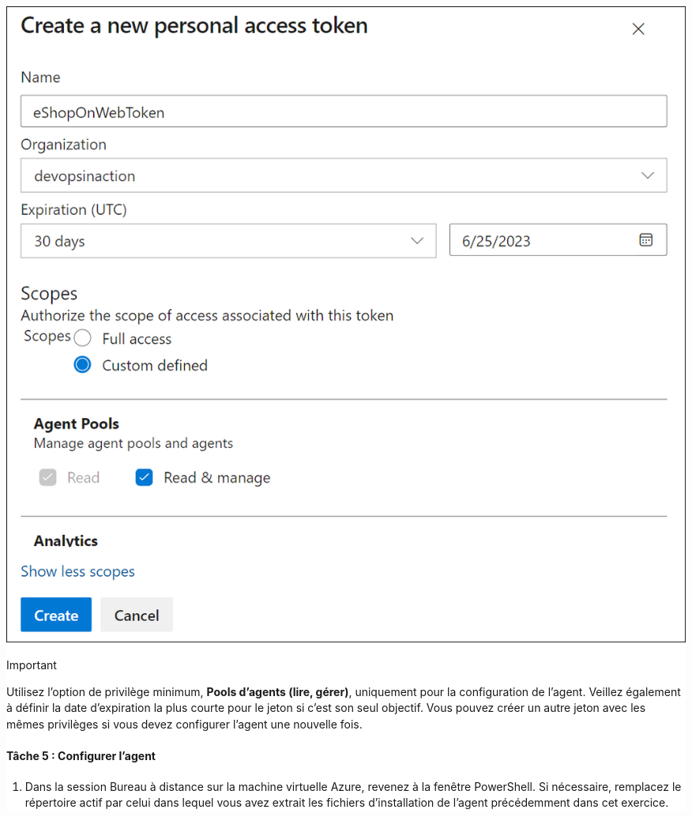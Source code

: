    ![Capture d’écran montrant le configuration des jetons d’accès personnel.](media/personal-access-token-configuration.png)

   > [!IMPORTANT]
   > Utilisez l’option de privilège minimum, **Pools d’agents (lire, gérer)**, uniquement pour la configuration de l’agent. Veillez également à définir la date d’expiration la plus courte pour le jeton si c’est son seul objectif. Vous pouvez créer un autre jeton avec les mêmes privilèges si vous devez configurer l’agent une nouvelle fois.

#### Tâche 5 : Configurer l’agent

1. Dans la session Bureau à distance sur la machine virtuelle Azure, revenez à la fenêtre PowerShell. Si nécessaire, remplacez le répertoire actif par celui dans lequel vous avez extrait les fichiers d’installation de l’agent précédemment dans cet exercice. 
